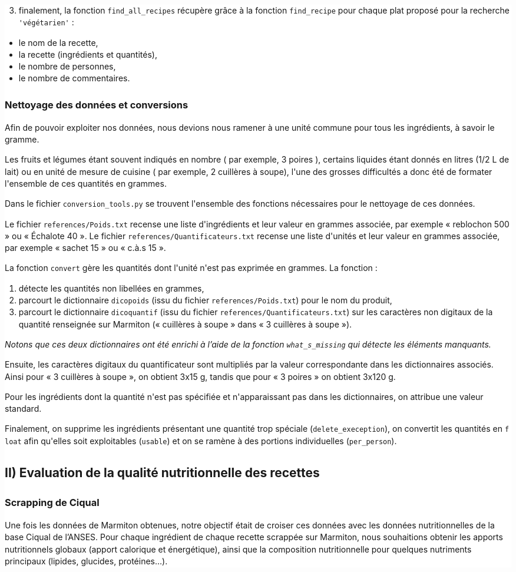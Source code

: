 3) finalement, la fonction `find_all_recipes` récupère grâce à la fonction `find_recipe` pour chaque plat proposé pour la recherche `'végétarien'` : 
- le nom de la recette,
- la recette (ingrédients et quantités), 
- le nombre de personnes,  
- le nombre de commentaires. 

### Nettoyage des données et conversions 

Afin de pouvoir exploiter nos données, nous devions nous ramener à une unité commune pour tous les ingrédients, à savoir le gramme. 

Les fruits et légumes étant souvent indiqués en nombre ( par exemple, 3 poires  ), certains liquides étant donnés en litres (1/2 L de lait) ou en unité de mesure de cuisine ( par exemple, 2 cuillères à soupe), l'une des grosses difficultés a donc été de formater l'ensemble de ces quantités en grammes.

Dans le fichier `conversion_tools.py` se trouvent l'ensemble des fonctions nécessaires pour le nettoyage de ces données.

Le fichier `references/Poids.txt` recense une liste d'ingrédients et leur valeur en grammes associée, par exemple « reblochon 500 » ou « Échalote 40 ». 
Le fichier `references/Quantificateurs.txt` recense une liste d'unités et leur valeur en grammes associée, par exemple « sachet 15 » ou « c.à.s 15 ».


La fonction `convert` gère les quantités dont l'unité n'est pas exprimée en grammes. La fonction : 
1) détecte les quantités non libellées en grammes,
2) parcourt le dictionnaire `dicopoids` (issu du fichier `references/Poids.txt`) pour le nom du produit, 
3) parcourt le dictionnaire `dicoquantif` (issu du fichier `references/Quantificateurs.txt`) sur les caractères non digitaux de la quantité renseignée sur Marmiton (« cuillères à soupe » dans «  3 cuillères à soupe »).

*Notons que ces deux dictionnaires ont été enrichi à l’aide de la fonction `what_s_missing` qui détecte les éléments manquants.* 

Ensuite, les caractères digitaux du quantificateur sont multipliés par la valeur correspondante dans les dictionnaires associés. Ainsi pour «  3 cuillères à soupe », on obtient 3x15 g, tandis que pour « 3 poires » on obtient 3x120 g. 

Pour les ingrédients dont la quantité n'est pas spécifiée et n'apparaissant pas dans les dictionnaires, on attribue une valeur standard. 

Finalement, on supprime les ingrédients présentant une quantité trop spéciale (`delete_exeception`), on convertit les quantités en `float` afin qu'elles soit exploitables (`usable`) et on se ramène à des portions individuelles (`per_person`).



## II) Evaluation de la qualité nutritionnelle des recettes 

### Scrapping de Ciqual 

Une fois les données de Marmiton obtenues, notre objectif était de croiser ces données avec les données nutritionnelles de la base Ciqual de l’ANSES. Pour chaque ingrédient de chaque recette scrappée sur Marmiton, nous souhaitions obtenir les apports nutritionnels globaux (apport calorique et énergétique), ainsi que la composition nutritionnelle pour quelques nutriments principaux (lipides, glucides, protéines…).

